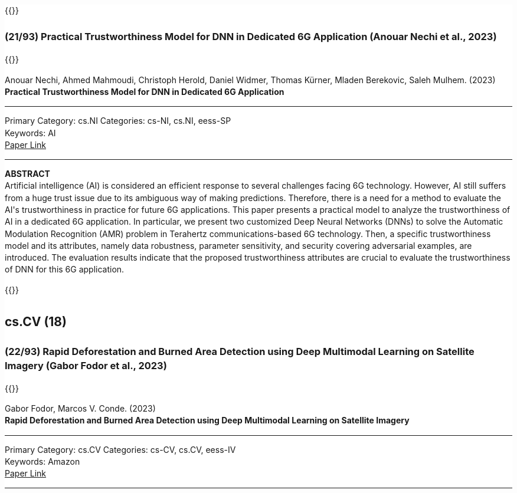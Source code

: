 {{</citation>}}


### (21/93) Practical Trustworthiness Model for DNN in Dedicated 6G Application (Anouar Nechi et al., 2023)

{{<citation>}}

Anouar Nechi, Ahmed Mahmoudi, Christoph Herold, Daniel Widmer, Thomas Kürner, Mladen Berekovic, Saleh Mulhem. (2023)  
**Practical Trustworthiness Model for DNN in Dedicated 6G Application**  

---
Primary Category: cs.NI
Categories: cs-NI, cs.NI, eess-SP  
Keywords: AI  
[Paper Link](http://arxiv.org/abs/2307.04677v1)  

---


**ABSTRACT**  
Artificial intelligence (AI) is considered an efficient response to several challenges facing 6G technology. However, AI still suffers from a huge trust issue due to its ambiguous way of making predictions. Therefore, there is a need for a method to evaluate the AI's trustworthiness in practice for future 6G applications. This paper presents a practical model to analyze the trustworthiness of AI in a dedicated 6G application. In particular, we present two customized Deep Neural Networks (DNNs) to solve the Automatic Modulation Recognition (AMR) problem in Terahertz communications-based 6G technology. Then, a specific trustworthiness model and its attributes, namely data robustness, parameter sensitivity, and security covering adversarial examples, are introduced. The evaluation results indicate that the proposed trustworthiness attributes are crucial to evaluate the trustworthiness of DNN for this 6G application.

{{</citation>}}


## cs.CV (18)



### (22/93) Rapid Deforestation and Burned Area Detection using Deep Multimodal Learning on Satellite Imagery (Gabor Fodor et al., 2023)

{{<citation>}}

Gabor Fodor, Marcos V. Conde. (2023)  
**Rapid Deforestation and Burned Area Detection using Deep Multimodal Learning on Satellite Imagery**  

---
Primary Category: cs.CV
Categories: cs-CV, cs.CV, eess-IV  
Keywords: Amazon  
[Paper Link](http://arxiv.org/abs/2307.04916v1)  

---
